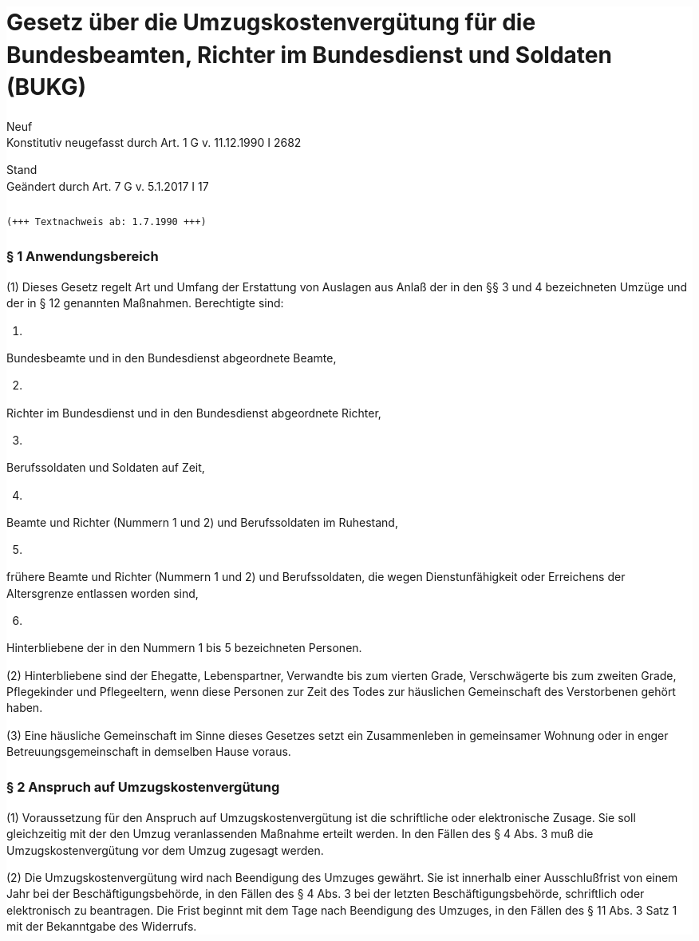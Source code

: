 Gesetz über die Umzugskostenvergütung für die Bundesbeamten, Richter im Bundesdienst und Soldaten (BUKG)
========================================================================================================

Neuf  
Konstitutiv neugefasst durch Art. 1 G v. 11.12.1990 I 2682

Stand  
Geändert durch Art. 7 G v. 5.1.2017 I 17

### 

```
(+++ Textnachweis ab: 1.7.1990 +++)
```

### § 1 Anwendungsbereich

(1) Dieses Gesetz regelt Art und Umfang der Erstattung von Auslagen aus Anlaß der in den §§ 3 und 4 bezeichneten Umzüge und der in § 12 genannten Maßnahmen. Berechtigte sind:

1.  
Bundesbeamte und in den Bundesdienst abgeordnete Beamte,

2.  
Richter im Bundesdienst und in den Bundesdienst abgeordnete Richter,

3.  
Berufssoldaten und Soldaten auf Zeit,

4.  
Beamte und Richter (Nummern 1 und 2) und Berufssoldaten im Ruhestand,

5.  
frühere Beamte und Richter (Nummern 1 und 2) und Berufssoldaten, die wegen Dienstunfähigkeit oder Erreichens der Altersgrenze entlassen worden sind,

6.  
Hinterbliebene der in den Nummern 1 bis 5 bezeichneten Personen.

(2) Hinterbliebene sind der Ehegatte, Lebenspartner, Verwandte bis zum vierten Grade, Verschwägerte bis zum zweiten Grade, Pflegekinder und Pflegeeltern, wenn diese Personen zur Zeit des Todes zur häuslichen Gemeinschaft des Verstorbenen gehört haben.

(3) Eine häusliche Gemeinschaft im Sinne dieses Gesetzes setzt ein Zusammenleben in gemeinsamer Wohnung oder in enger Betreuungsgemeinschaft in demselben Hause voraus.

### § 2 Anspruch auf Umzugskostenvergütung

(1) Voraussetzung für den Anspruch auf Umzugskostenvergütung ist die schriftliche oder elektronische Zusage. Sie soll gleichzeitig mit der den Umzug veranlassenden Maßnahme erteilt werden. In den Fällen des § 4 Abs. 3 muß die Umzugskostenvergütung vor dem Umzug zugesagt werden.

(2) Die Umzugskostenvergütung wird nach Beendigung des Umzuges gewährt. Sie ist innerhalb einer Ausschlußfrist von einem Jahr bei der Beschäftigungsbehörde, in den Fällen des § 4 Abs. 3 bei der letzten Beschäftigungsbehörde, schriftlich oder elektronisch zu beantragen. Die Frist beginnt mit dem Tage nach Beendigung des Umzuges, in den Fällen des § 11 Abs. 3 Satz 1 mit der Bekanntgabe des Widerrufs.
